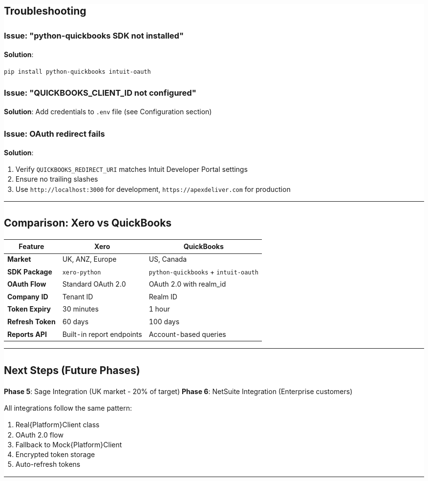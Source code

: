 
## Troubleshooting

### Issue: "python-quickbooks SDK not installed"

**Solution**:
```bash
pip install python-quickbooks intuit-oauth
```

### Issue: "QUICKBOOKS_CLIENT_ID not configured"

**Solution**: Add credentials to `.env` file (see Configuration section)

### Issue: OAuth redirect fails

**Solution**:
1. Verify `QUICKBOOKS_REDIRECT_URI` matches Intuit Developer Portal settings
2. Ensure no trailing slashes
3. Use `http://localhost:3000` for development, `https://apexdeliver.com` for production

---

## Comparison: Xero vs QuickBooks

| Feature | Xero | QuickBooks |
|---------|------|------------|
| **Market** | UK, ANZ, Europe | US, Canada |
| **SDK Package** | `xero-python` | `python-quickbooks` + `intuit-oauth` |
| **OAuth Flow** | Standard OAuth 2.0 | OAuth 2.0 with realm_id |
| **Company ID** | Tenant ID | Realm ID |
| **Token Expiry** | 30 minutes | 1 hour |
| **Refresh Token** | 60 days | 100 days |
| **Reports API** | Built-in report endpoints | Account-based queries |

---

## Next Steps (Future Phases)

**Phase 5**: Sage Integration (UK market - 20% of target)
**Phase 6**: NetSuite Integration (Enterprise customers)

All integrations follow the same pattern:
1. Real{Platform}Client class
2. OAuth 2.0 flow
3. Fallback to Mock{Platform}Client
4. Encrypted token storage
5. Auto-refresh tokens

---